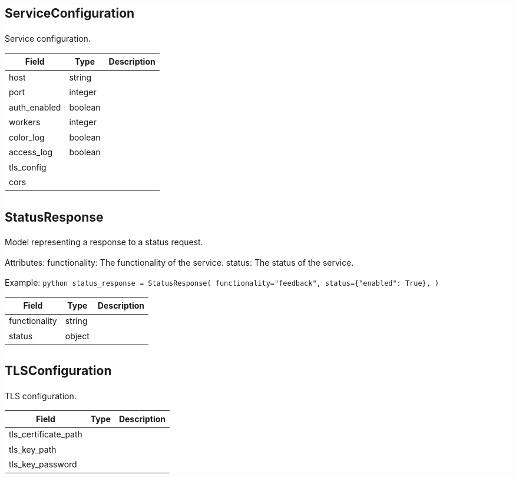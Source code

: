 
## ServiceConfiguration


Service configuration.


| Field | Type | Description |
|-------|------|-------------|
| host | string |  |
| port | integer |  |
| auth_enabled | boolean |  |
| workers | integer |  |
| color_log | boolean |  |
| access_log | boolean |  |
| tls_config |  |  |
| cors |  |  |


## StatusResponse


Model representing a response to a status request.

Attributes:
    functionality: The functionality of the service.
    status: The status of the service.

Example:
    ```python
    status_response = StatusResponse(
        functionality="feedback",
        status={"enabled": True},
    )
    ```


| Field | Type | Description |
|-------|------|-------------|
| functionality | string |  |
| status | object |  |


## TLSConfiguration


TLS configuration.


| Field | Type | Description |
|-------|------|-------------|
| tls_certificate_path |  |  |
| tls_key_path |  |  |
| tls_key_password |  |  |
